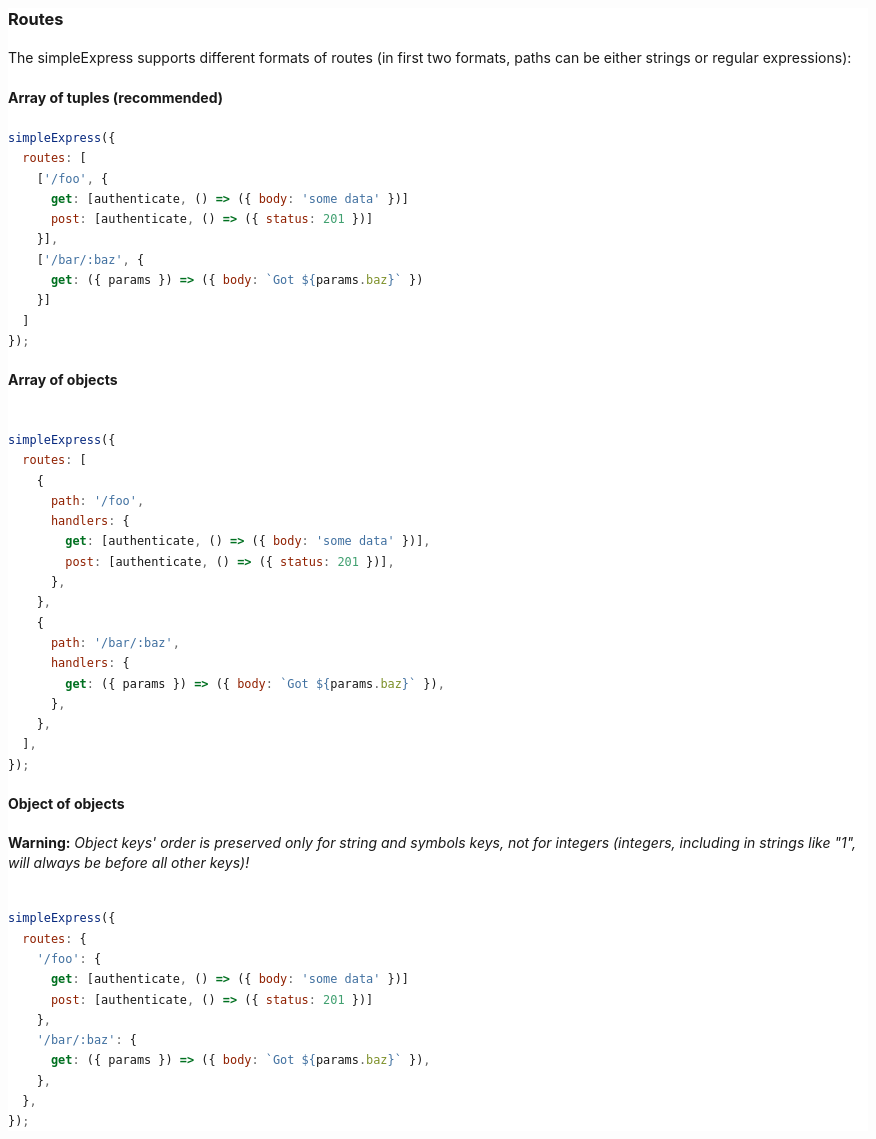 
### Routes
The simpleExpress supports different formats of routes (in first two formats, paths can be either strings or regular expressions):

#### Array of tuples (recommended)
```js
simpleExpress({
  routes: [
    ['/foo', {
      get: [authenticate, () => ({ body: 'some data' })]
      post: [authenticate, () => ({ status: 201 })]
    }],
    ['/bar/:baz', {
      get: ({ params }) => ({ body: `Got ${params.baz}` })
    }]
  ]
});
```

#### Array of objects
```js

simpleExpress({
  routes: [
    {
      path: '/foo',
      handlers: {
        get: [authenticate, () => ({ body: 'some data' })],
        post: [authenticate, () => ({ status: 201 })],
      },
    },
    {
      path: '/bar/:baz',
      handlers: {
        get: ({ params }) => ({ body: `Got ${params.baz}` }),
      },
    },
  ],
});
```

#### Object of objects
**Warning:** *Object keys' order is preserved only for string and symbols keys, not for integers (integers, including in strings like "1", will always be before all other keys)!*
```js

simpleExpress({
  routes: {
    '/foo': {
      get: [authenticate, () => ({ body: 'some data' })]
      post: [authenticate, () => ({ status: 201 })]
    },
    '/bar/:baz': {
      get: ({ params }) => ({ body: `Got ${params.baz}` }),
    },
  },
});
```
